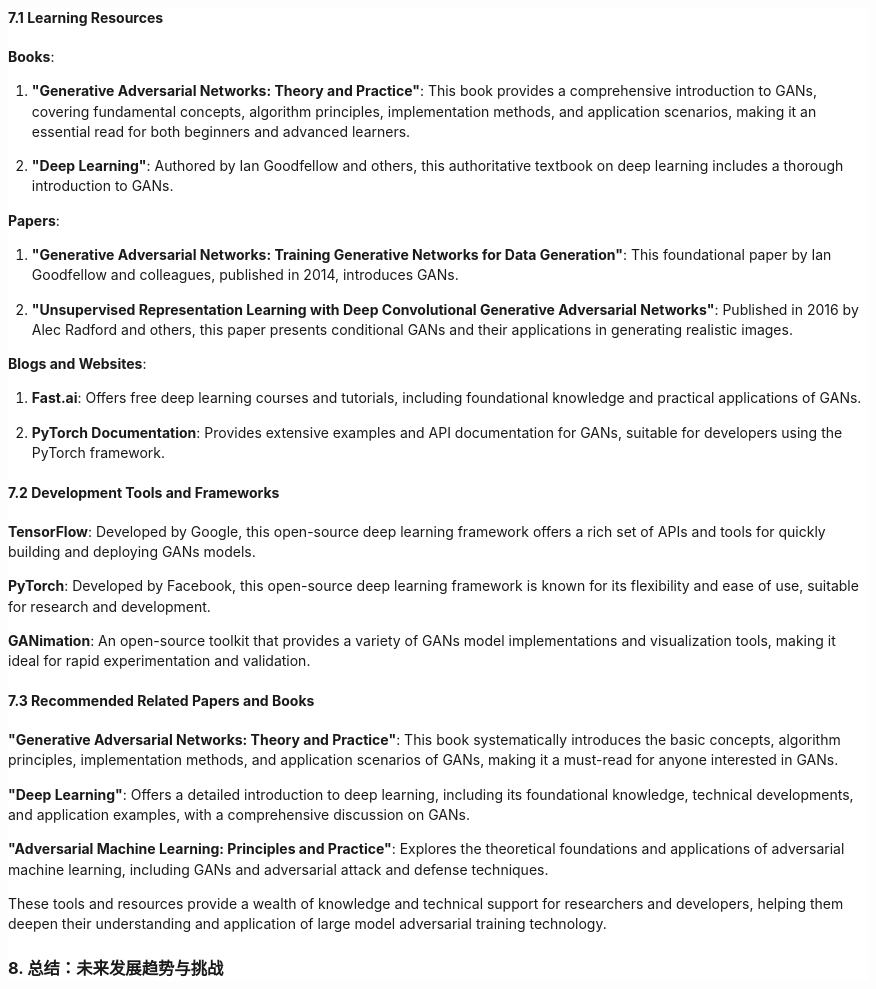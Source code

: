 #### 7.1 Learning Resources

**Books**:

1. **"Generative Adversarial Networks: Theory and Practice"**: This book provides a comprehensive introduction to GANs, covering fundamental concepts, algorithm principles, implementation methods, and application scenarios, making it an essential read for both beginners and advanced learners.

2. **"Deep Learning"**: Authored by Ian Goodfellow and others, this authoritative textbook on deep learning includes a thorough introduction to GANs.

**Papers**:

1. **"Generative Adversarial Networks: Training Generative Networks for Data Generation"**: This foundational paper by Ian Goodfellow and colleagues, published in 2014, introduces GANs.

2. **"Unsupervised Representation Learning with Deep Convolutional Generative Adversarial Networks"**: Published in 2016 by Alec Radford and others, this paper presents conditional GANs and their applications in generating realistic images.

**Blogs and Websites**:

1. **Fast.ai**: Offers free deep learning courses and tutorials, including foundational knowledge and practical applications of GANs.

2. **PyTorch Documentation**: Provides extensive examples and API documentation for GANs, suitable for developers using the PyTorch framework.

#### 7.2 Development Tools and Frameworks

**TensorFlow**: Developed by Google, this open-source deep learning framework offers a rich set of APIs and tools for quickly building and deploying GANs models.

**PyTorch**: Developed by Facebook, this open-source deep learning framework is known for its flexibility and ease of use, suitable for research and development.

**GANimation**: An open-source toolkit that provides a variety of GANs model implementations and visualization tools, making it ideal for rapid experimentation and validation.

#### 7.3 Recommended Related Papers and Books

**"Generative Adversarial Networks: Theory and Practice"**: This book systematically introduces the basic concepts, algorithm principles, implementation methods, and application scenarios of GANs, making it a must-read for anyone interested in GANs.

**"Deep Learning"**: Offers a detailed introduction to deep learning, including its foundational knowledge, technical developments, and application examples, with a comprehensive discussion on GANs.

**"Adversarial Machine Learning: Principles and Practice"**: Explores the theoretical foundations and applications of adversarial machine learning, including GANs and adversarial attack and defense techniques.

These tools and resources provide a wealth of knowledge and technical support for researchers and developers, helping them deepen their understanding and application of large model adversarial training technology.

### 8. 总结：未来发展趋势与挑战
